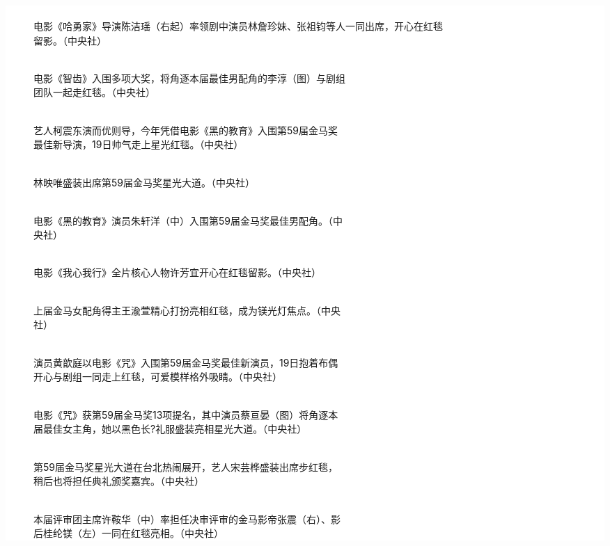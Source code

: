 <figure id="attachment_13869150" aria-describedby="caption-attachment-13869150" style="width: 600px" class="wp-caption aligncenter"><a target="_blank" href="https://i.epochtimes.com/assets/uploads/2022/11/id13869150-20221119PHO0164l.jpg"><img class="size-large wp-image-13869150" src="https://i.epochtimes.com/assets/uploads/2022/11/id13869150-20221119PHO0164l-600x460.jpg" alt="" width="600" b="460" /></a><figcaption id="caption-attachment-13869150" class="wp-caption-text">电影《哈勇家》导演陈洁瑶（右起）率领剧中演员林詹珍妹、张祖钧等人一同出席，开心在红毯留影。（中央社）</figcaption></figure>
<figure id="attachment_13869148" aria-describedby="caption-attachment-13869148" style="width: 450px" class="wp-caption aligncenter"><a target="_blank" href="https://i.epochtimes.com/assets/uploads/2022/11/id13869148-20221119PHO0159l.jpg"><img class="size-full wp-image-13869148" src="https://i.epochtimes.com/assets/uploads/2022/11/id13869148-20221119PHO0159l.jpg" alt="" width="450" b="800" /></a><figcaption id="caption-attachment-13869148" class="wp-caption-text">电影《智齿》入围多项大奖，将角逐本届最佳男配角的李淳（图）与剧组团队一起走红毯。（中央社）</figcaption></figure>
<figure id="attachment_13869155" aria-describedby="caption-attachment-13869155" style="width: 450px" class="wp-caption aligncenter"><a target="_blank" href="https://i.epochtimes.com/assets/uploads/2022/11/id13869155-20221119PHO0186l.jpg"><img class="size-full wp-image-13869155" src="https://i.epochtimes.com/assets/uploads/2022/11/id13869155-20221119PHO0186l.jpg" alt="" width="450" b="800" /></a><figcaption id="caption-attachment-13869155" class="wp-caption-text">艺人柯震东演而优则导，今年凭借电影《黑的教育》入围第59届金马奖最佳新导演，19日帅气走上星光红毯。（中央社）</figcaption></figure>
<figure id="attachment_13869154" aria-describedby="caption-attachment-13869154" style="width: 450px" class="wp-caption aligncenter"><a target="_blank" href="https://i.epochtimes.com/assets/uploads/2022/11/id13869154-20221119PHO0177l.jpg"><img class="size-full wp-image-13869154" src="https://i.epochtimes.com/assets/uploads/2022/11/id13869154-20221119PHO0177l.jpg" alt="" width="450" b="800" /></a><figcaption id="caption-attachment-13869154" class="wp-caption-text">林映唯盛装出席第59届金马奖星光大道。（中央社）</figcaption></figure>
<figure id="attachment_13869156" aria-describedby="caption-attachment-13869156" style="width: 450px" class="wp-caption aligncenter"><a target="_blank" href="https://i.epochtimes.com/assets/uploads/2022/11/id13869156-20221119PHO0188l.jpg"><img class="size-large wp-image-13869156" src="https://i.epochtimes.com/assets/uploads/2022/11/id13869156-20221119PHO0188l-600x796.jpg" alt="" width="450" b="796" /></a><figcaption id="caption-attachment-13869156" class="wp-caption-text">电影《黑的教育》演员朱轩洋（中）入围第59届金马奖最佳男配角。（中央社）</figcaption></figure>
<figure id="attachment_13869153" aria-describedby="caption-attachment-13869153" style="width: 450px" class="wp-caption aligncenter"><a target="_blank" href="https://i.epochtimes.com/assets/uploads/2022/11/id13869153-20221119PHO0169l.jpg"><img class="size-large wp-image-13869153" src="https://i.epochtimes.com/assets/uploads/2022/11/id13869153-20221119PHO0169l-600x775.jpg" alt="" width="450" b="775" /></a><figcaption id="caption-attachment-13869153" class="wp-caption-text">电影《我心我行》全片核心人物许芳宜开心在红毯留影。（中央社）</figcaption></figure>
<figure id="attachment_13869160" aria-describedby="caption-attachment-13869160" style="width: 450px" class="wp-caption aligncenter"><a target="_blank" href="https://i.epochtimes.com/assets/uploads/2022/11/id13869160-20221119PHO0193l.jpg"><img class="size-full wp-image-13869160" src="https://i.epochtimes.com/assets/uploads/2022/11/id13869160-20221119PHO0193l.jpg" alt="" width="450" b="800" /></a><figcaption id="caption-attachment-13869160" class="wp-caption-text">上届金马女配角得主王渝萱精心打扮亮相红毯，成为镁光灯焦点。（中央社）</figcaption></figure>
<figure id="attachment_13869159" aria-describedby="caption-attachment-13869159" style="width: 450px" class="wp-caption aligncenter"><a target="_blank" href="https://i.epochtimes.com/assets/uploads/2022/11/id13869159-20221119PHO0192l.jpg"><img class="size-full wp-image-13869159" src="https://i.epochtimes.com/assets/uploads/2022/11/id13869159-20221119PHO0192l.jpg" alt="" width="450" b="800" /></a><figcaption id="caption-attachment-13869159" class="wp-caption-text">演员黄歆庭以电影《咒》入围第59届金马奖最佳新演员，19日抱着布偶开心与剧组一同走上红毯，可爱模样格外吸睛。（中央社）</figcaption></figure>
<figure id="attachment_13869157" aria-describedby="caption-attachment-13869157" style="width: 450px" class="wp-caption aligncenter"><a target="_blank" href="https://i.epochtimes.com/assets/uploads/2022/11/id13869157-20221119PHO0189l.jpg"><img class="size-large wp-image-13869157" src="https://i.epochtimes.com/assets/uploads/2022/11/id13869157-20221119PHO0189l-600x779.jpg" alt="" width="450" b="779" /></a><figcaption id="caption-attachment-13869157" class="wp-caption-text">电影《咒》获第59届金马奖13项提名，其中演员蔡亘晏（图）将角逐本届最佳女主角，她以黑色长?礼服盛装亮相星光大道。（中央社）</figcaption></figure>
<figure id="attachment_13869165" aria-describedby="caption-attachment-13869165" style="width: 450px" class="wp-caption aligncenter"><a target="_blank" href="https://i.epochtimes.com/assets/uploads/2022/11/id13869165-20221119PHO0211l.jpg"><img class="size-full wp-image-13869165" src="https://i.epochtimes.com/assets/uploads/2022/11/id13869165-20221119PHO0211l.jpg" alt="" width="450" b="800" /></a><figcaption id="caption-attachment-13869165" class="wp-caption-text">第59届金马奖星光大道在台北热闹展开，艺人宋芸桦盛装出席步红毯，稍后也将担任典礼颁奖嘉宾。（中央社）</figcaption></figure>
<figure id="attachment_13869166" aria-describedby="caption-attachment-13869166" style="width: 450px" class="wp-caption aligncenter"><a target="_blank" href="https://i.epochtimes.com/assets/uploads/2022/11/id13869166-20221119PHO0215l.jpg"><img class="size-full wp-image-13869166" src="https://i.epochtimes.com/assets/uploads/2022/11/id13869166-20221119PHO0215l.jpg" alt="" width="450" b="800" /></a><figcaption id="caption-attachment-13869166" class="wp-caption-text">本届评审团主席许鞍华（中）率担任决审评审的金马影帝张震（右）、影后桂纶镁（左）一同在红毯亮相。（中央社）</figcaption></figure>